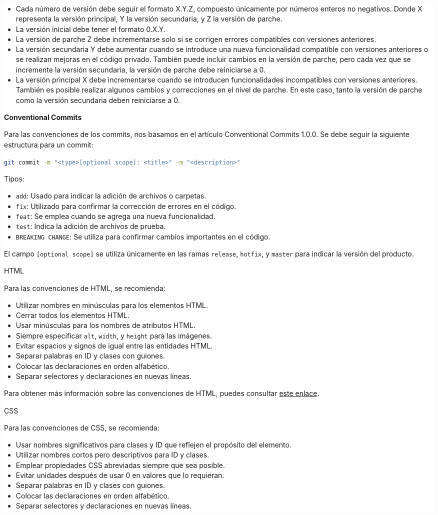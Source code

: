 - Cada número de versión debe seguir el formato X.Y.Z, compuesto únicamente por números enteros no negativos. Donde X representa la versión principal, Y la versión secundaria, y Z la versión de parche.
- La versión inicial debe tener el formato 0.X.Y.
- La versión de parche Z debe incrementarse solo si se corrigen errores compatibles con versiones anteriores.
- La versión secundaria Y debe aumentar cuando se introduce una nueva funcionalidad compatible con versiones anteriores o se realizan mejoras en el código privado. También puede incluir cambios en la versión de parche, pero cada vez que se incremente la versión secundaria, la versión de parche debe reiniciarse a 0.
- La versión principal X debe incrementarse cuando se introducen funcionalidades incompatibles con versiones anteriores. También es posible realizar algunos cambios y correcciones en el nivel de parche. En este caso, tanto la versión de parche como la versión secundaria deben reiniciarse a 0.

**Conventional Commits**

Para las convenciones de los commits, nos basamos en el artículo Conventional Commits 1.0.0. Se debe seguir la siguiente estructura para un commit:

```bash
git commit -m "<type>[optional scope]: <title>" -m "<description>"
```

Tipos:

- `add`: Usado para indicar la adición de archivos o carpetas.
- `fix`: Utilizado para confirmar la corrección de errores en el código.
- `feat`: Se emplea cuando se agrega una nueva funcionalidad.
- `test`: Indica la adición de archivos de prueba.
- `BREAKING CHANGE`: Se utiliza para confirmar cambios importantes en el código.

El campo `[optional scope]` se utiliza únicamente en las ramas `release`, `hotfix`, y `master` para indicar la versión del producto.

HTML

Para las convenciones de HTML, se recomienda:

- Utilizar nombres en minúsculas para los elementos HTML.
- Cerrar todos los elementos HTML.
- Usar minúsculas para los nombres de atributos HTML.
- Siempre especificar `alt`, `width`, y `height` para las imágenes.
- Evitar espacios y signos de igual entre las entidades HTML.
- Separar palabras en ID y clases con guiones.
- Colocar las declaraciones en orden alfabético.
- Separar selectores y declaraciones en nuevas líneas.

Para obtener más información sobre las convenciones de HTML, puedes consultar [este enlace](https://www.w3schools.com/html/html5_syntax.asp).

CSS

Para las convenciones de CSS, se recomienda:

- Usar nombres significativos para clases y ID que reflejen el propósito del elemento.
- Utilizar nombres cortos pero descriptivos para ID y clases.
- Emplear propiedades CSS abreviadas siempre que sea posible.
- Evitar unidades después de usar 0 en valores que lo requieran.
- Separar palabras en ID y clases con guiones.
- Colocar las declaraciones en orden alfabético.
- Separar selectores y declaraciones en nuevas líneas.
